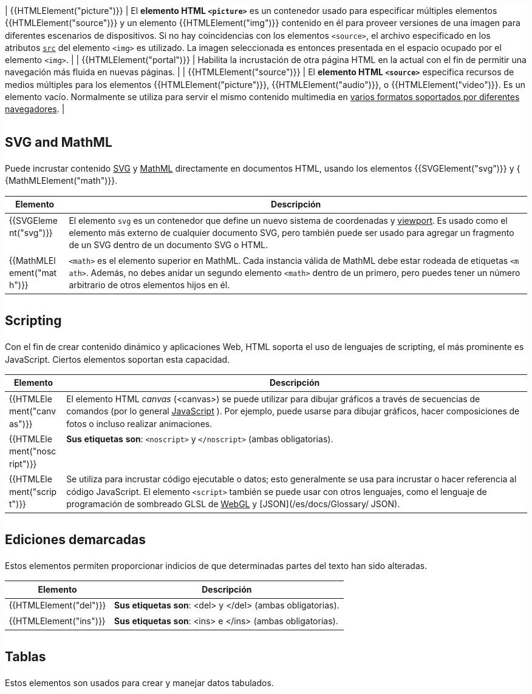 | {{HTMLElement("picture")}} | El **elemento HTML `<picture>`** es un contenedor usado para especificar múltiples elementos {{HTMLElement("source")}} y un elemento {{HTMLElement("img")}} contenido en él para proveer versiones de una imagen para diferentes escenarios de dispositivos. Si no hay coincidencias con los elementos `<source>`, el archivo especificado en los atributos [`src`](/es/docs/Web/HTML/Element/img#src) del elemento `<img>` es utilizado. La imagen seleccionada es entonces presentada en el espacio ocupado por el elemento `<img>`. |
| {{HTMLElement("portal")}}  | Habilita la incrustación de otra página HTML en la actual con el fin de permitir una navegación más fluida en nuevas páginas.                                                                                                                                                                                                                                                                                                                                                                                                          |
| {{HTMLElement("source")}}  | El **elemento HTML `<source>`** especifica recursos de medios múltiples para los elementos {{HTMLElement("picture")}}, {{HTMLElement("audio")}}, o {{HTMLElement("video")}}. Es un elemento vacío. Normalmente se utiliza para servir el mismo contenido multimedia en [varios formatos soportados por diferentes navegadores](/es/docs/Media_formats_supported_by_the_audio_and_video_elements).                                                                                                                                      |

## SVG and MathML

Puede incrustar contenido [SVG](/es/docs/Web/SVG) y [MathML](/es/docs/Web/MathML) directamente en documentos HTML, usando los elementos {{SVGElement("svg")}} y { {MathMLElement("math")}}.

| Elemento                  | Descripción                                                                                                                                                                                                                                                                                           |
| ------------------------- | ----------------------------------------------------------------------------------------------------------------------------------------------------------------------------------------------------------------------------------------------------------------------------------------------------- |
| {{SVGElement("svg")}}     | El elemento `svg` es un contenedor que define un nuevo sistema de coordenadas y [viewport](/es/docs/Web/SVG/Attribute/viewBox). Es usado como el elemento más externo de cualquier documento SVG, pero también puede ser usado para agregar un fragmento de un SVG dentro de un documento SVG o HTML. |
| {{MathMLElement("math")}} | `<math>` es el elemento superior en MathML. Cada instancia válida de MathML debe estar rodeada de etiquetas `<math>`. Además, no debes anidar un segundo elemento `<math>` dentro de un primero, pero puedes tener un número arbitrario de otros elementos hijos en él.                               |

## Scripting

Con el fin de crear contenido dinámico y aplicaciones Web, HTML soporta el uso de lenguajes de scripting, el más prominente es JavaScript. Ciertos elementos soportan esta capacidad.

| Elemento                    | Descripción                                                                                                                                                                                                                                                                                                                          |
| --------------------------- | ------------------------------------------------------------------------------------------------------------------------------------------------------------------------------------------------------------------------------------------------------------------------------------------------------------------------------------ |
| {{HTMLElement("canvas")}}   | El elemento HTML _canvas_ (\<canvas>) se puede utilizar para dibujar gráficos a través de secuencias de comandos (por lo general [JavaScript](/en/JavaScript) ). Por ejemplo, puede usarse para dibujar gráficos, hacer composiciones de fotos o incluso realizar animaciones.                                                       |
| {{HTMLElement("noscript")}} | **Sus etiquetas son**: `<noscript>` y `</noscript>` (ambas obligatorias).                                                                                                                                                                                                                                                            |
| {{HTMLElement("script")}}   | Se utiliza para incrustar código ejecutable o datos; esto generalmente se usa para incrustar o hacer referencia al código JavaScript. El elemento `<script>` también se puede usar con otros lenguajes, como el lenguaje de programación de sombreado GLSL de [WebGL](/es/docs/Web/API/WebGL_API) y [JSON](/es/docs/Glossary/ JSON). |

## Ediciones demarcadas

Estos elementos permiten proporcionar indicios de que determinadas partes del texto han sido alteradas.

| Elemento               | Descripción                                                   |
| ---------------------- | ------------------------------------------------------------- |
| {{HTMLElement("del")}} | **Sus etiquetas son**: \<del> y \</del> (ambas obligatorias). |
| {{HTMLElement("ins")}} | **Sus etiquetas son**: \<ins> e \</ins> (ambas obligatorias). |

## Tablas

Estos elementos son usados para crear y manejar datos tabulados.
